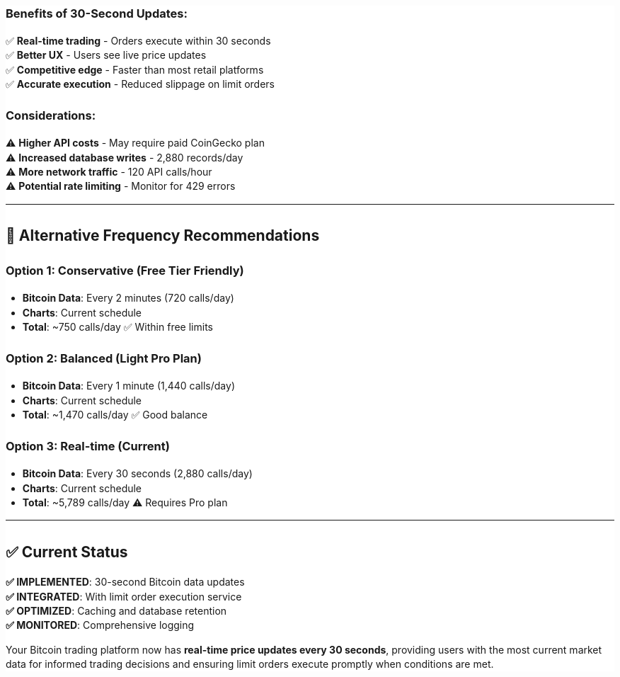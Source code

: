 ### **Benefits of 30-Second Updates:**
✅ **Real-time trading** - Orders execute within 30 seconds  
✅ **Better UX** - Users see live price updates  
✅ **Competitive edge** - Faster than most retail platforms  
✅ **Accurate execution** - Reduced slippage on limit orders  

### **Considerations:**
⚠️ **Higher API costs** - May require paid CoinGecko plan  
⚠️ **Increased database writes** - 2,880 records/day  
⚠️ **More network traffic** - 120 API calls/hour  
⚠️ **Potential rate limiting** - Monitor for 429 errors  

---

## 🎯 **Alternative Frequency Recommendations**

### **Option 1: Conservative (Free Tier Friendly)**
- **Bitcoin Data**: Every 2 minutes (720 calls/day)
- **Charts**: Current schedule
- **Total**: ~750 calls/day ✅ Within free limits

### **Option 2: Balanced (Light Pro Plan)**
- **Bitcoin Data**: Every 1 minute (1,440 calls/day)  
- **Charts**: Current schedule
- **Total**: ~1,470 calls/day ✅ Good balance

### **Option 3: Real-time (Current)**
- **Bitcoin Data**: Every 30 seconds (2,880 calls/day)
- **Charts**: Current schedule  
- **Total**: ~5,789 calls/day ⚠️ Requires Pro plan

---

## ✅ **Current Status**

**✅ IMPLEMENTED**: 30-second Bitcoin data updates  
**✅ INTEGRATED**: With limit order execution service  
**✅ OPTIMIZED**: Caching and database retention  
**✅ MONITORED**: Comprehensive logging

Your Bitcoin trading platform now has **real-time price updates every 30 seconds**, providing users with the most current market data for informed trading decisions and ensuring limit orders execute promptly when conditions are met.
